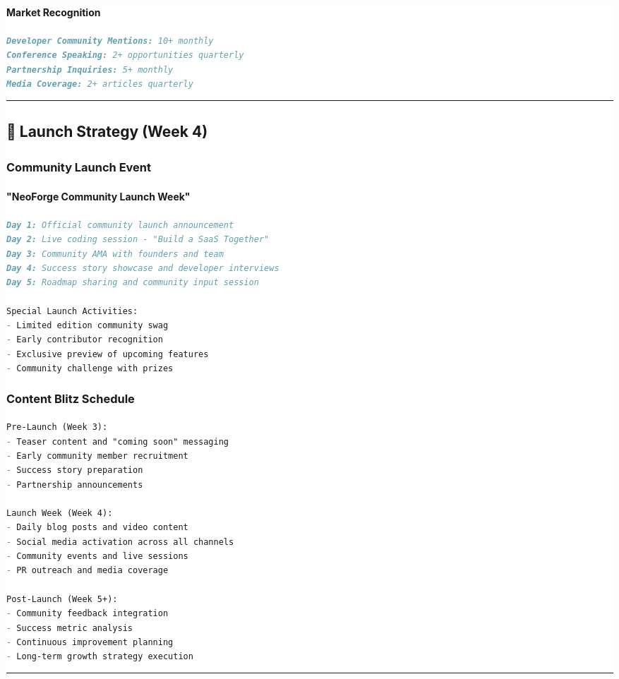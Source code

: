 #### **Market Recognition**
```markdown
Developer Community Mentions: 10+ monthly
Conference Speaking: 2+ opportunities quarterly  
Partnership Inquiries: 5+ monthly
Media Coverage: 2+ articles quarterly
```

---

## 🚀 Launch Strategy (Week 4)

### **Community Launch Event**

#### **"NeoForge Community Launch Week"**
```markdown
Day 1: Official community launch announcement
Day 2: Live coding session - "Build a SaaS Together"
Day 3: Community AMA with founders and team
Day 4: Success story showcase and developer interviews
Day 5: Roadmap sharing and community input session

Special Launch Activities:
- Limited edition community swag
- Early contributor recognition
- Exclusive preview of upcoming features
- Community challenge with prizes
```

### **Content Blitz Schedule**
```markdown
Pre-Launch (Week 3):
- Teaser content and "coming soon" messaging
- Early community member recruitment
- Success story preparation
- Partnership announcements

Launch Week (Week 4):
- Daily blog posts and video content
- Social media activation across all channels
- Community events and live sessions
- PR outreach and media coverage

Post-Launch (Week 5+):
- Community feedback integration
- Success metric analysis
- Continuous improvement planning
- Long-term growth strategy execution
```

---
